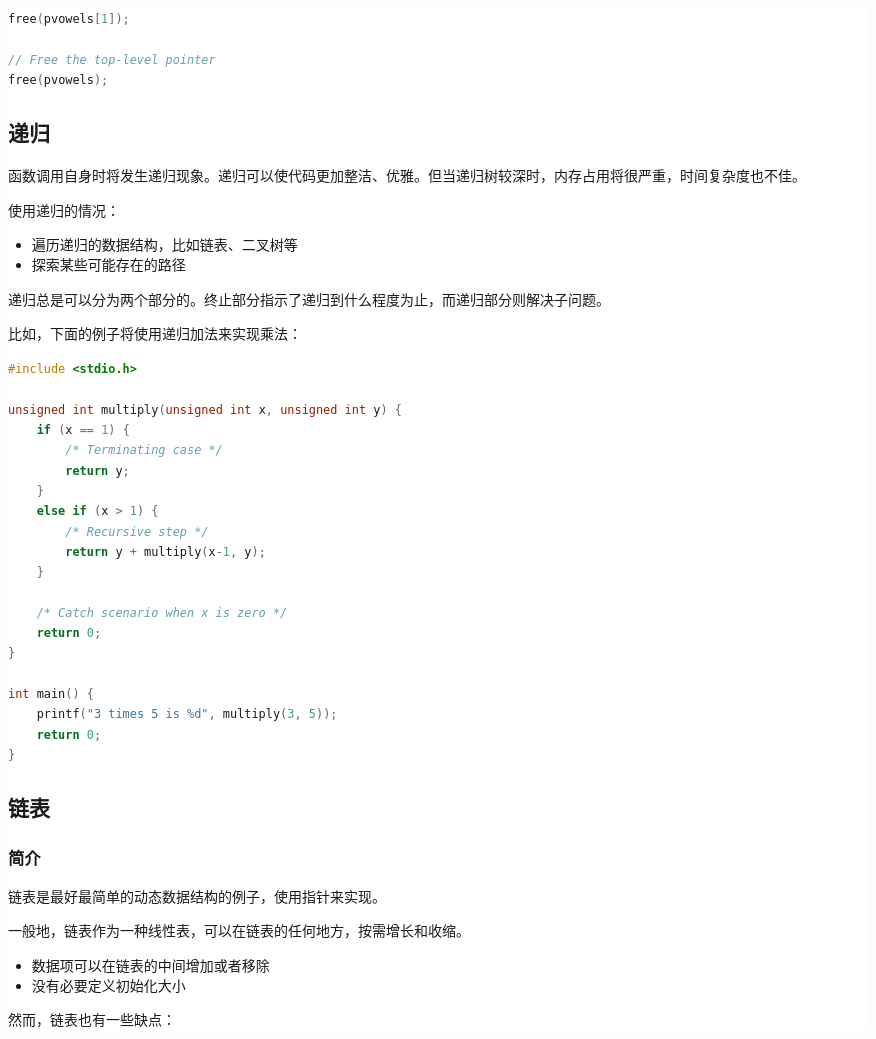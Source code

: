 ```c
free(pvowels[1]);

// Free the top-level pointer
free(pvowels);
```

## 递归

函数调用自身时将发生递归现象。递归可以使代码更加整洁、优雅。但当递归树较深时，内存占用将很严重，时间复杂度也不佳。

使用递归的情况：

- 遍历递归的数据结构，比如链表、二叉树等
- 探索某些可能存在的路径

递归总是可以分为两个部分的。终止部分指示了递归到什么程度为止，而递归部分则解决子问题。

比如，下面的例子将使用递归加法来实现乘法：

```c
#include <stdio.h>

unsigned int multiply(unsigned int x, unsigned int y) {
    if (x == 1) {
        /* Terminating case */
        return y;
    }
    else if (x > 1) {
        /* Recursive step */
        return y + multiply(x-1, y);
    }

    /* Catch scenario when x is zero */
    return 0;
}

int main() {
    printf("3 times 5 is %d", multiply(3, 5));
    return 0;
}
```

## 链表

### 简介

链表是最好最简单的动态数据结构的例子，使用指针来实现。

一般地，链表作为一种线性表，可以在链表的任何地方，按需增长和收缩。

- 数据项可以在链表的中间增加或者移除
- 没有必要定义初始化大小

然而，链表也有一些缺点：
